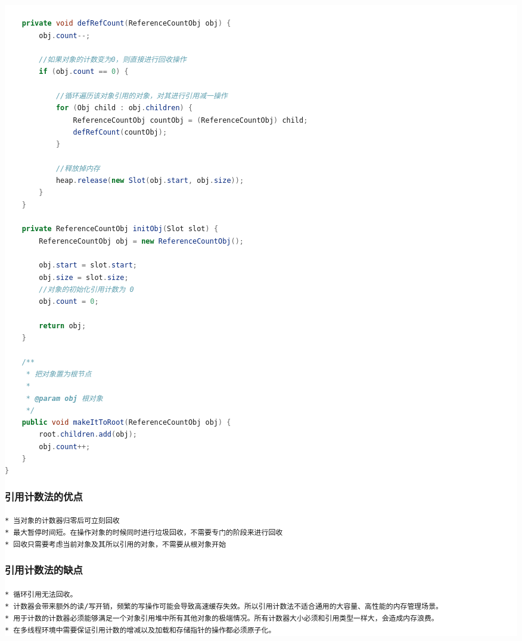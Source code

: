 ```Java

    private void defRefCount(ReferenceCountObj obj) {
        obj.count--;

        //如果对象的计数变为0，则直接进行回收操作
        if (obj.count == 0) {

            //循环遍历该对象引用的对象，对其进行引用减一操作
            for (Obj child : obj.children) {
                ReferenceCountObj countObj = (ReferenceCountObj) child;
                defRefCount(countObj);
            }

            //释放掉内存
            heap.release(new Slot(obj.start, obj.size));
        }
    }

    private ReferenceCountObj initObj(Slot slot) {
        ReferenceCountObj obj = new ReferenceCountObj();

        obj.start = slot.start;
        obj.size = slot.size;
        //对象的初始化引用计数为 0
        obj.count = 0;

        return obj;
    }

    /**
     * 把对象置为根节点
     *
     * @param obj 根对象
     */
    public void makeItToRoot(ReferenceCountObj obj) {
        root.children.add(obj);
        obj.count++;
    }
}
```

### 引用计数法的优点

    * 当对象的计数器归零后可立刻回收
    * 最大暂停时间短。在操作对象的时候同时进行垃圾回收，不需要专门的阶段来进行回收
    * 回收只需要考虑当前对象及其所以引用的对象，不需要从根对象开始

### 引用计数法的缺点

    * 循环引用无法回收。
    * 计数器会带来额外的读/写开销，频繁的写操作可能会导致高速缓存失效。所以引用计数法不适合通用的大容量、高性能的内存管理场景。
    * 用于计数的计数器必须能够满足一个对象引用堆中所有其他对象的极端情况。所有计数器大小必须和引用类型一样大，会造成内存浪费。
    * 在多线程环境中需要保证引用计数的增减以及加载和存储指针的操作都必须原子化。
